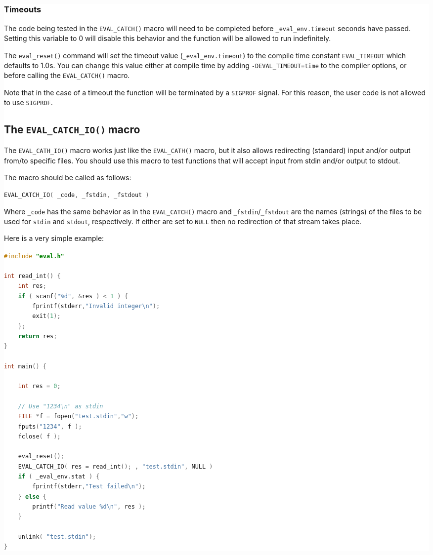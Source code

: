 ### Timeouts

The code being tested in the `EVAL_CATCH()` macro will need to be completed before `_eval_env.timeout` seconds have passed. Setting this variable to 0 will disable this behavior and the function will be allowed to run indefinitely.

The `eval_reset()` command will set the timeout value (`_eval_env.timeout`) to the compile time constant `EVAL_TIMEOUT` which defaults to 1.0s. You can change this value either at compile time by adding `-DEVAL_TIMEOUT=time` to the compiler options, or before calling the `EVAL_CATCH()` macro.

Note that in the case of a timeout the function will be terminated by a `SIGPROF` signal. For this reason, the user code is not allowed to use `SIGPROF`.

## The `EVAL_CATCH_IO()` macro

The `EVAL_CATH_IO()` macro works just like the `EVAL_CATH()` macro, but it also allows redirecting (standard) input and/or output from/to specific files. You should use this macro to test functions that will accept input from stdin and/or output to stdout.

The macro should be called as follows:

```C
EVAL_CATCH_IO( _code, _fstdin, _fstdout )
```

Where `_code` has the same behavior as in the `EVAL_CATCH()` macro and `_fstdin`/`_fstdout` are the names (strings) of the files to be used for `stdin` and `stdout`, respectively. If either are set to `NULL` then no redirection of that stream takes place.

Here is a very simple example:

```C
#include "eval.h"

int read_int() {
    int res;
    if ( scanf("%d", &res ) < 1 ) {
        fprintf(stderr,"Invalid integer\n");
        exit(1);
    };
    return res;
}

int main() {

    int res = 0;

    // Use "1234\n" as stdin
    FILE *f = fopen("test.stdin","w");
    fputs("1234", f );
    fclose( f );

    eval_reset();
    EVAL_CATCH_IO( res = read_int(); , "test.stdin", NULL )
    if ( _eval_env.stat ) {
        fprintf(stderr,"Test failed\n");
    } else {
        printf("Read value %d\n", res );
    }

    unlink( "test.stdin");
}
```
